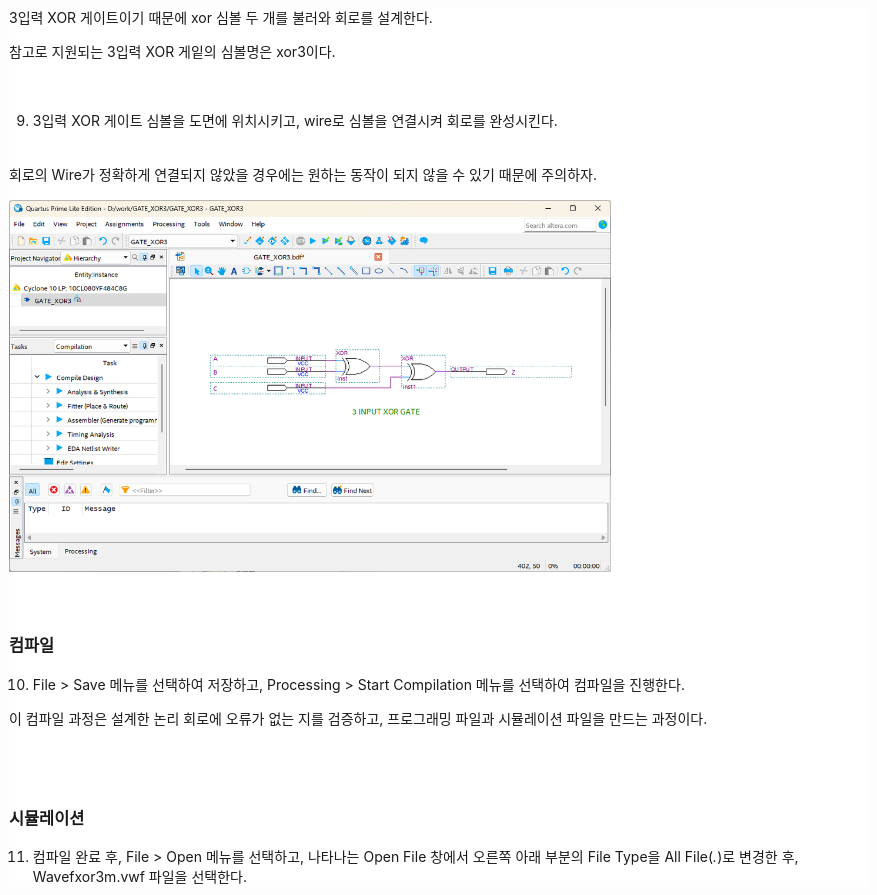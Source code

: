 3입력 XOR 게이트이기 때문에 xor 심볼 두 개를 불러와 회로를 설계한다. 

참고로 지원되는 3입력 XOR 게잍의 심볼명은 xor3이다. 

<br>


9. 3입력 XOR 게이트 심볼을 도면에 위치시키고, wire로 심볼을 연결시켜 회로를 완성시킨다. 
<br>
회로의 Wire가 정확하게 연결되지 않았을 경우에는 원하는 동작이 되지 않을 수 있기 때문에 주의하자. 

<img src="./pds/xor308.png" alt="p08" style="width: 70%;"><br>

<br>



### **컴파일**


10. File > Save 메뉴를 선택하여 저장하고, Processing > Start Compilation 메뉴를 선택하여 컴파일을 진행한다. 

이 컴파일 과정은 설계한 논리 회로에 오류가 없는 지를 검증하고, 프로그래밍 파일과 시뮬레이션 파일을 만드는 과정이다. 

<br><br>


### **시뮬레이션**

11. 컴파일 완료 후, File > Open 메뉴를 선택하고, 나타나는 Open File 창에서 오른쪽 아래 부분의 File Type을 All File(*.*)로 변경한 후, Wavefxor3m.vwf 파일을 선택한다. 
